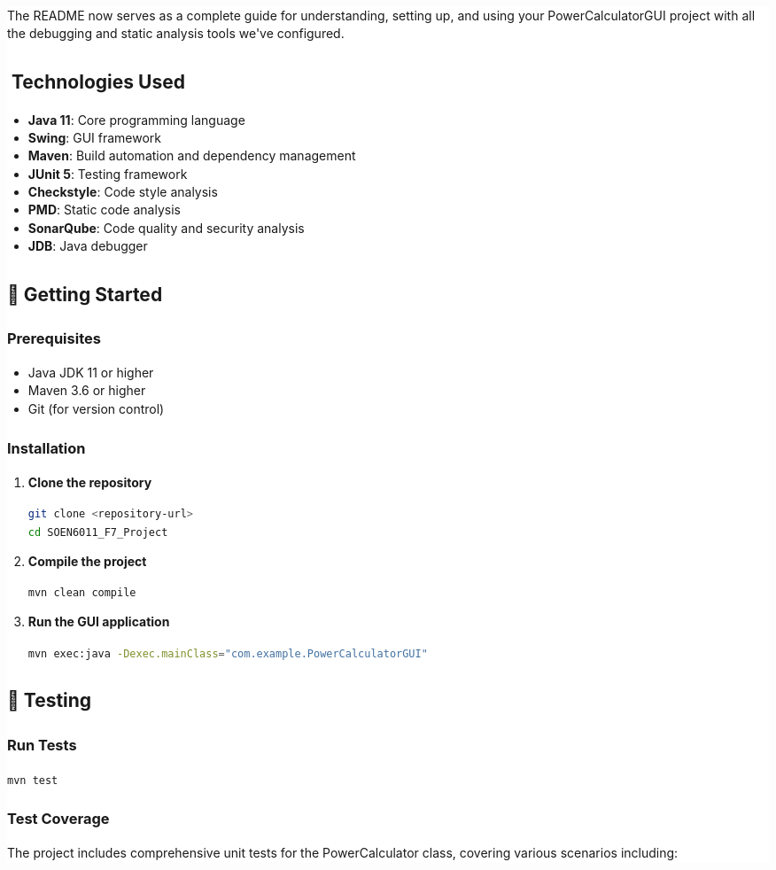 The README now serves as a complete guide for understanding, setting up, and using your PowerCalculatorGUI project with all the debugging and static analysis tools we've configured.

## ️ Technologies Used

- **Java 11**: Core programming language
- **Swing**: GUI framework
- **Maven**: Build automation and dependency management
- **JUnit 5**: Testing framework
- **Checkstyle**: Code style analysis
- **PMD**: Static code analysis
- **SonarQube**: Code quality and security analysis
- **JDB**: Java debugger

## 🚀 Getting Started

### Prerequisites

- Java JDK 11 or higher
- Maven 3.6 or higher
- Git (for version control)

### Installation

1. **Clone the repository**

   ```bash
   git clone <repository-url>
   cd SOEN6011_F7_Project
   ```

2. **Compile the project**

   ```bash
   mvn clean compile
   ```

3. **Run the GUI application**
   ```bash
   mvn exec:java -Dexec.mainClass="com.example.PowerCalculatorGUI"
   ```

## 🧪 Testing

### Run Tests

```bash
mvn test
```

### Test Coverage

The project includes comprehensive unit tests for the PowerCalculator class, covering various scenarios including:
